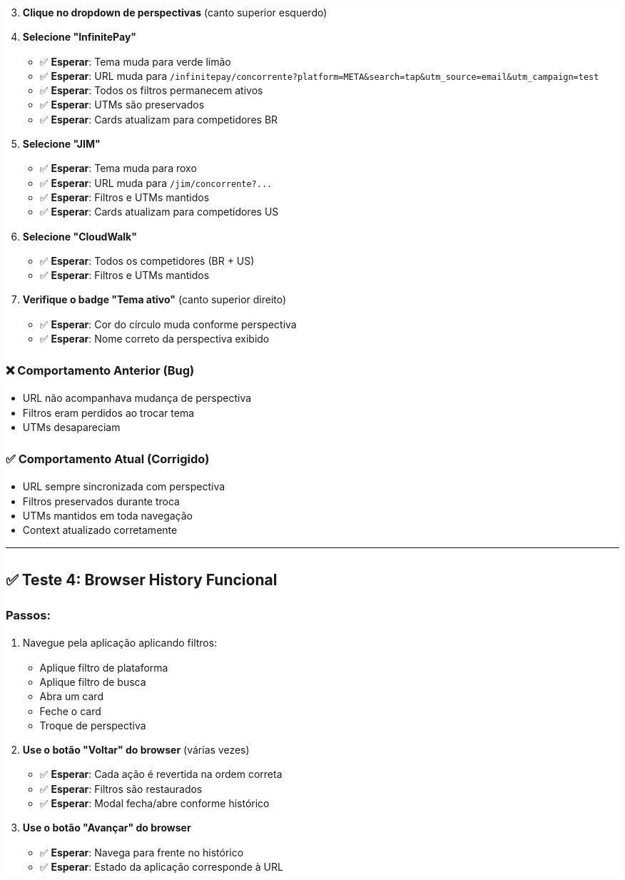 3. **Clique no dropdown de perspectivas** (canto superior esquerdo)

4. **Selecione "InfinitePay"**
   - ✅ **Esperar**: Tema muda para verde limão
   - ✅ **Esperar**: URL muda para `/infinitepay/concorrente?platform=META&search=tap&utm_source=email&utm_campaign=test`
   - ✅ **Esperar**: Todos os filtros permanecem ativos
   - ✅ **Esperar**: UTMs são preservados
   - ✅ **Esperar**: Cards atualizam para competidores BR

5. **Selecione "JIM"**
   - ✅ **Esperar**: Tema muda para roxo
   - ✅ **Esperar**: URL muda para `/jim/concorrente?...`
   - ✅ **Esperar**: Filtros e UTMs mantidos
   - ✅ **Esperar**: Cards atualizam para competidores US

6. **Selecione "CloudWalk"**
   - ✅ **Esperar**: Todos os competidores (BR + US)
   - ✅ **Esperar**: Filtros e UTMs mantidos

7. **Verifique o badge "Tema ativo"** (canto superior direito)
   - ✅ **Esperar**: Cor do círculo muda conforme perspectiva
   - ✅ **Esperar**: Nome correto da perspectiva exibido

### ❌ Comportamento Anterior (Bug)
- URL não acompanhava mudança de perspectiva
- Filtros eram perdidos ao trocar tema
- UTMs desapareciam

### ✅ Comportamento Atual (Corrigido)
- URL sempre sincronizada com perspectiva
- Filtros preservados durante troca
- UTMs mantidos em toda navegação
- Context atualizado corretamente

---

## ✅ Teste 4: Browser History Funcional

### Passos:
1. Navegue pela aplicação aplicando filtros:
   - Aplique filtro de plataforma
   - Aplique filtro de busca
   - Abra um card
   - Feche o card
   - Troque de perspectiva

2. **Use o botão "Voltar" do browser** (várias vezes)
   - ✅ **Esperar**: Cada ação é revertida na ordem correta
   - ✅ **Esperar**: Filtros são restaurados
   - ✅ **Esperar**: Modal fecha/abre conforme histórico

3. **Use o botão "Avançar" do browser**
   - ✅ **Esperar**: Navega para frente no histórico
   - ✅ **Esperar**: Estado da aplicação corresponde à URL
